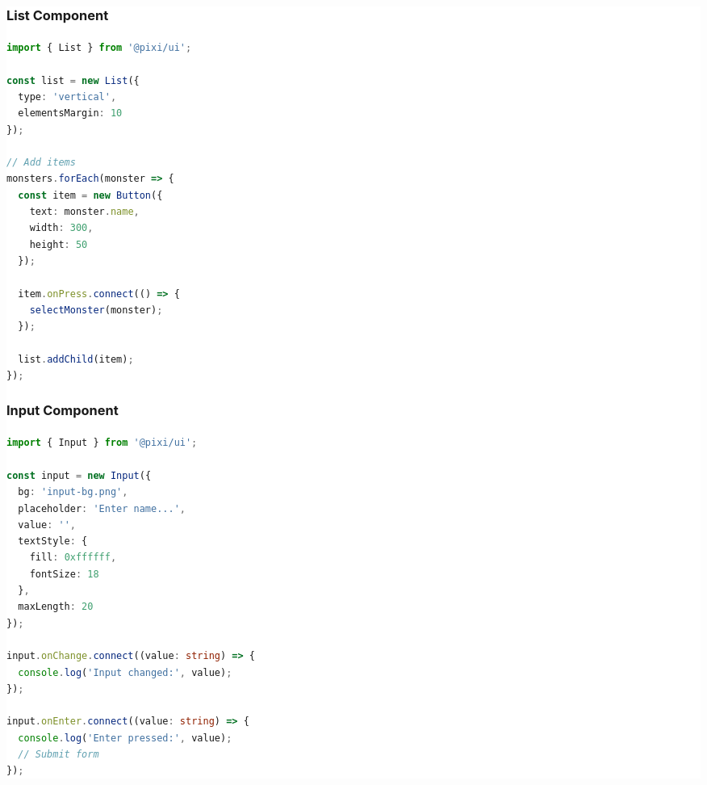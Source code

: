 ### List Component

```typescript
import { List } from '@pixi/ui';

const list = new List({
  type: 'vertical',
  elementsMargin: 10
});

// Add items
monsters.forEach(monster => {
  const item = new Button({
    text: monster.name,
    width: 300,
    height: 50
  });
  
  item.onPress.connect(() => {
    selectMonster(monster);
  });
  
  list.addChild(item);
});
```

### Input Component

```typescript
import { Input } from '@pixi/ui';

const input = new Input({
  bg: 'input-bg.png',
  placeholder: 'Enter name...',
  value: '',
  textStyle: {
    fill: 0xffffff,
    fontSize: 18
  },
  maxLength: 20
});

input.onChange.connect((value: string) => {
  console.log('Input changed:', value);
});

input.onEnter.connect((value: string) => {
  console.log('Enter pressed:', value);
  // Submit form
});
```
